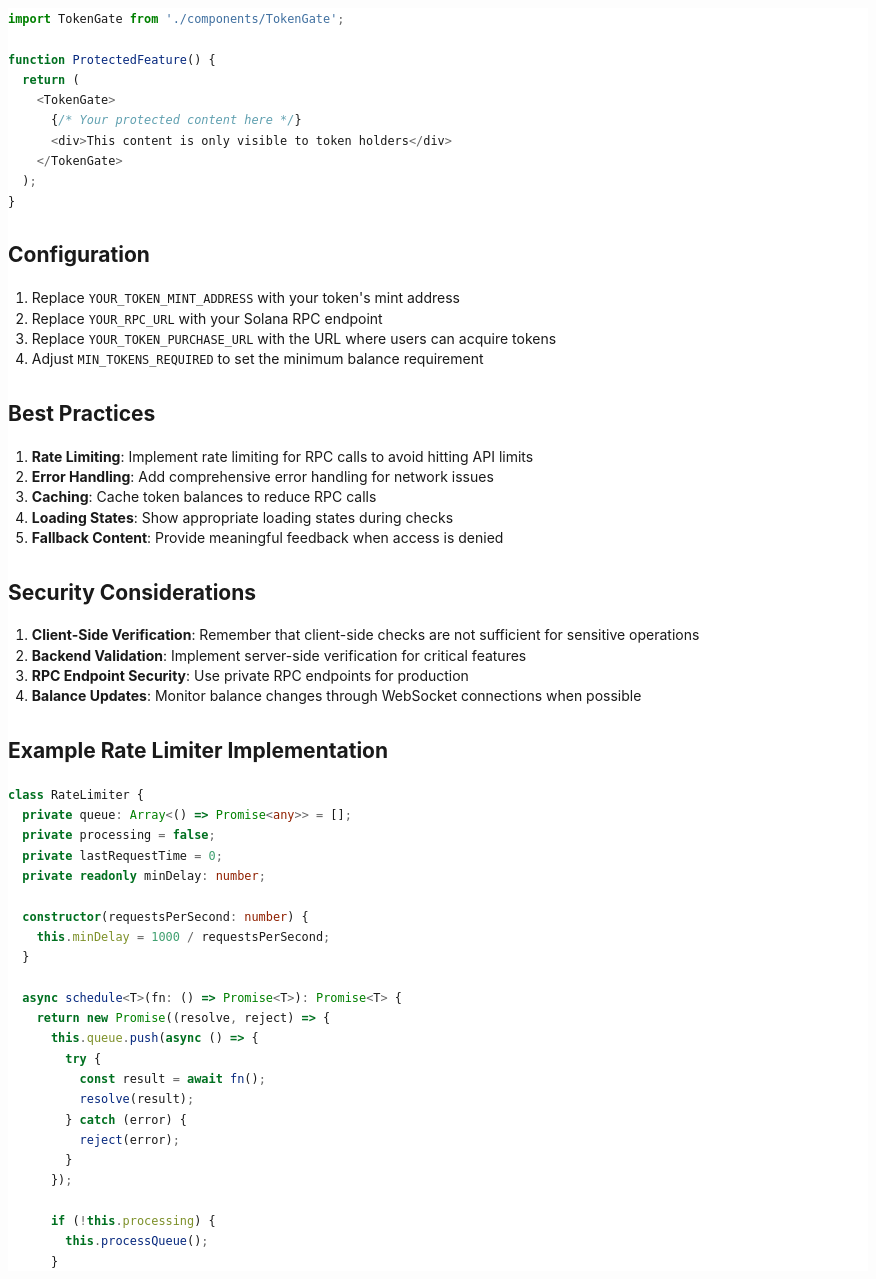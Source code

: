 ```typescript
import TokenGate from './components/TokenGate';

function ProtectedFeature() {
  return (
    <TokenGate>
      {/* Your protected content here */}
      <div>This content is only visible to token holders</div>
    </TokenGate>
  );
}
```

## Configuration

1. Replace `YOUR_TOKEN_MINT_ADDRESS` with your token's mint address
2. Replace `YOUR_RPC_URL` with your Solana RPC endpoint
3. Replace `YOUR_TOKEN_PURCHASE_URL` with the URL where users can acquire tokens
4. Adjust `MIN_TOKENS_REQUIRED` to set the minimum balance requirement

## Best Practices

1. **Rate Limiting**: Implement rate limiting for RPC calls to avoid hitting API limits
2. **Error Handling**: Add comprehensive error handling for network issues
3. **Caching**: Cache token balances to reduce RPC calls
4. **Loading States**: Show appropriate loading states during checks
5. **Fallback Content**: Provide meaningful feedback when access is denied

## Security Considerations

1. **Client-Side Verification**: Remember that client-side checks are not sufficient for sensitive operations
2. **Backend Validation**: Implement server-side verification for critical features
3. **RPC Endpoint Security**: Use private RPC endpoints for production
4. **Balance Updates**: Monitor balance changes through WebSocket connections when possible

## Example Rate Limiter Implementation

```typescript
class RateLimiter {
  private queue: Array<() => Promise<any>> = [];
  private processing = false;
  private lastRequestTime = 0;
  private readonly minDelay: number;

  constructor(requestsPerSecond: number) {
    this.minDelay = 1000 / requestsPerSecond;
  }

  async schedule<T>(fn: () => Promise<T>): Promise<T> {
    return new Promise((resolve, reject) => {
      this.queue.push(async () => {
        try {
          const result = await fn();
          resolve(result);
        } catch (error) {
          reject(error);
        }
      });

      if (!this.processing) {
        this.processQueue();
      }
```
